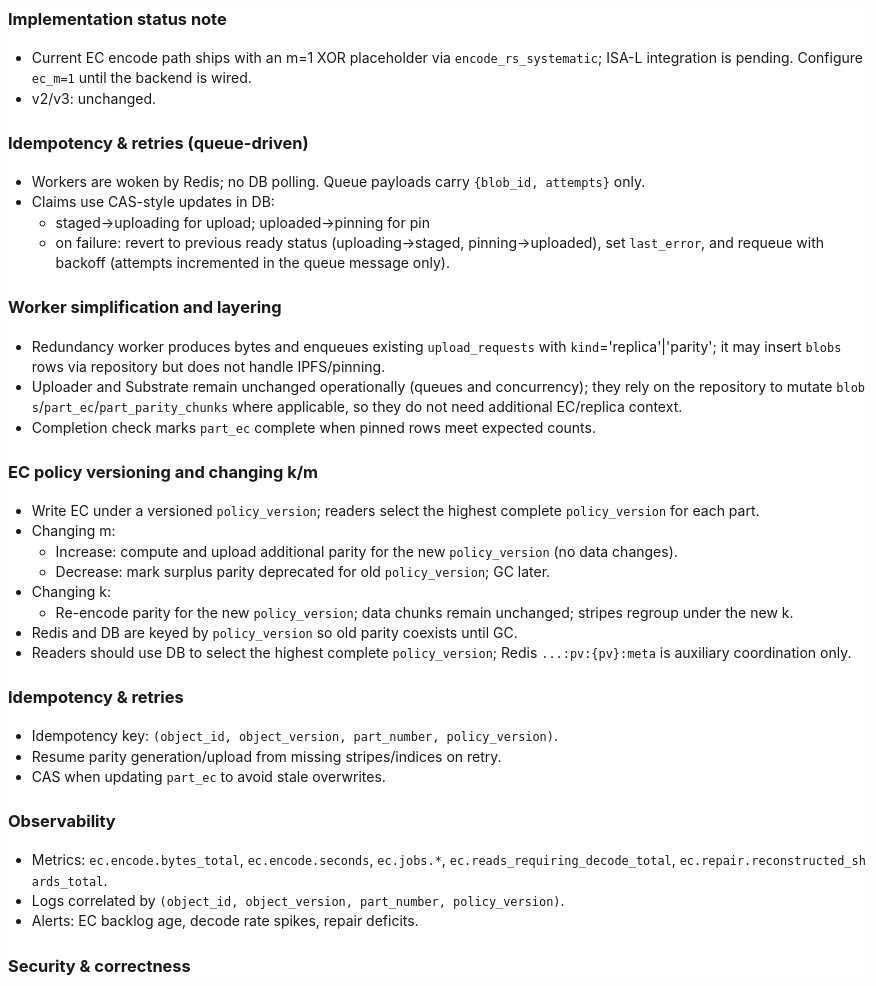### Implementation status note

- Current EC encode path ships with an m=1 XOR placeholder via `encode_rs_systematic`; ISA-L integration is pending. Configure `ec_m=1` until the backend is wired.
- v2/v3: unchanged.

### Idempotency & retries (queue-driven)

- Workers are woken by Redis; no DB polling. Queue payloads carry `{blob_id, attempts}` only.
- Claims use CAS-style updates in DB:
  - staged→uploading for upload; uploaded→pinning for pin
  - on failure: revert to previous ready status (uploading→staged, pinning→uploaded), set `last_error`, and requeue with backoff (attempts incremented in the queue message only).

### Worker simplification and layering

- Redundancy worker produces bytes and enqueues existing `upload_requests` with `kind`='replica'|'parity'; it may insert `blobs` rows via repository but does not handle IPFS/pinning.
- Uploader and Substrate remain unchanged operationally (queues and concurrency); they rely on the repository to mutate `blobs`/`part_ec`/`part_parity_chunks` where applicable, so they do not need additional EC/replica context.
- Completion check marks `part_ec` complete when pinned rows meet expected counts.

### EC policy versioning and changing k/m

- Write EC under a versioned `policy_version`; readers select the highest complete `policy_version` for each part.
- Changing m:
  - Increase: compute and upload additional parity for the new `policy_version` (no data changes).
  - Decrease: mark surplus parity deprecated for old `policy_version`; GC later.
- Changing k:
  - Re-encode parity for the new `policy_version`; data chunks remain unchanged; stripes regroup under the new k.
- Redis and DB are keyed by `policy_version` so old parity coexists until GC.
- Readers should use DB to select the highest complete `policy_version`; Redis `...:pv:{pv}:meta` is auxiliary coordination only.

### Idempotency & retries

- Idempotency key: `(object_id, object_version, part_number, policy_version)`.
- Resume parity generation/upload from missing stripes/indices on retry.
- CAS when updating `part_ec` to avoid stale overwrites.

### Observability

- Metrics: `ec.encode.bytes_total`, `ec.encode.seconds`, `ec.jobs.*`, `ec.reads_requiring_decode_total`, `ec.repair.reconstructed_shards_total`.
- Logs correlated by `(object_id, object_version, part_number, policy_version)`.
- Alerts: EC backlog age, decode rate spikes, repair deficits.

### Security & correctness

